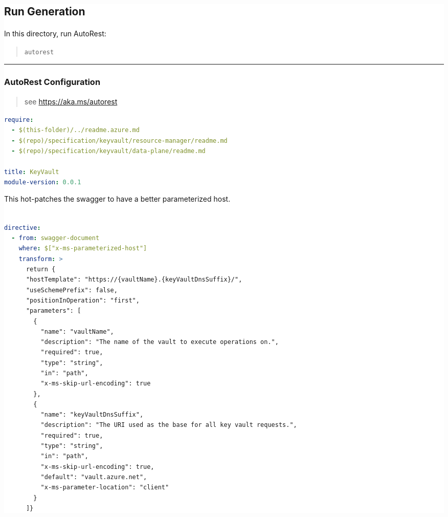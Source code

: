 ## Run Generation
In this directory, run AutoRest:
> `autorest`

---
### AutoRest Configuration
> see https://aka.ms/autorest

``` yaml
require:
  - $(this-folder)/../readme.azure.md
  - $(repo)/specification/keyvault/resource-manager/readme.md
  - $(repo)/specification/keyvault/data-plane/readme.md

title: KeyVault
module-version: 0.0.1

```

This hot-patches the swagger to have a better parameterized host.

``` yaml

directive: 
  - from: swagger-document
    where: $["x-ms-parameterized-host"]
    transform: >
      return {
      "hostTemplate": "https://{vaultName}.{keyVaultDnsSuffix}/",
      "useSchemePrefix": false,
      "positionInOperation": "first",
      "parameters": [
        {
          "name": "vaultName",
          "description": "The name of the vault to execute operations on.",
          "required": true,
          "type": "string",
          "in": "path",
          "x-ms-skip-url-encoding": true
        },
        {
          "name": "keyVaultDnsSuffix",
          "description": "The URI used as the base for all key vault requests.",
          "required": true,
          "type": "string",
          "in": "path",
          "x-ms-skip-url-encoding": true,
          "default": "vault.azure.net",
          "x-ms-parameter-location": "client"
        }
      ]}
```
